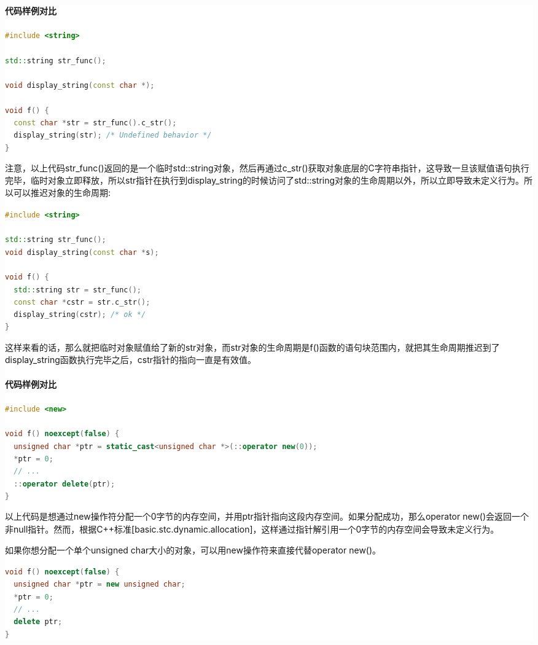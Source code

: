 #### 代码样例对比

``` cpp
#include <string>

std::string str_func();

void display_string(const char *);

void f() {
  const char *str = str_func().c_str();
  display_string(str); /* Undefined behavior */
}
```

注意，以上代码str_func()返回的是一个临时std::string对象，然后再通过c_str()获取对象底层的C字符串指针，这导致一旦该赋值语句执行完毕，临时对象立即释放，所以str指针在执行到display_string的时候访问了std::string对象的生命周期以外，所以立即导致未定义行为。所以可以推迟对象的生命周期:

``` cpp
#include <string>

std::string str_func();
void display_string(const char *s);

void f() {
  std::string str = str_func();
  const char *cstr = str.c_str();
  display_string(cstr); /* ok */
}
```

这样来看的话，那么就把临时对象赋值给了新的str对象，而str对象的生命周期是f()函数的语句块范围内，就把其生命周期推迟到了display_string函数执行完毕之后，cstr指针的指向一直是有效值。

#### 代码样例对比

``` cpp
#include <new>

void f() noexcept(false) {
  unsigned char *ptr = static_cast<unsigned char *>(::operator new(0));
  *ptr = 0;
  // ...
  ::operator delete(ptr);
}
```

以上代码是想通过new操作符分配一个0字节的内存空间，并用ptr指针指向这段内存空间。如果分配成功，那么operator new()会返回一个非null指针。然而，根据C++标准[basic.stc.dynamic.allocation]，这样通过指针解引用一个0字节的内存空间会导致未定义行为。

如果你想分配一个单个unsigned char大小的对象，可以用new操作符来直接代替operator new()。

``` cpp
void f() noexcept(false) { 
  unsigned char *ptr = new unsigned char;
  *ptr = 0;
  // ...
  delete ptr;
}
```
